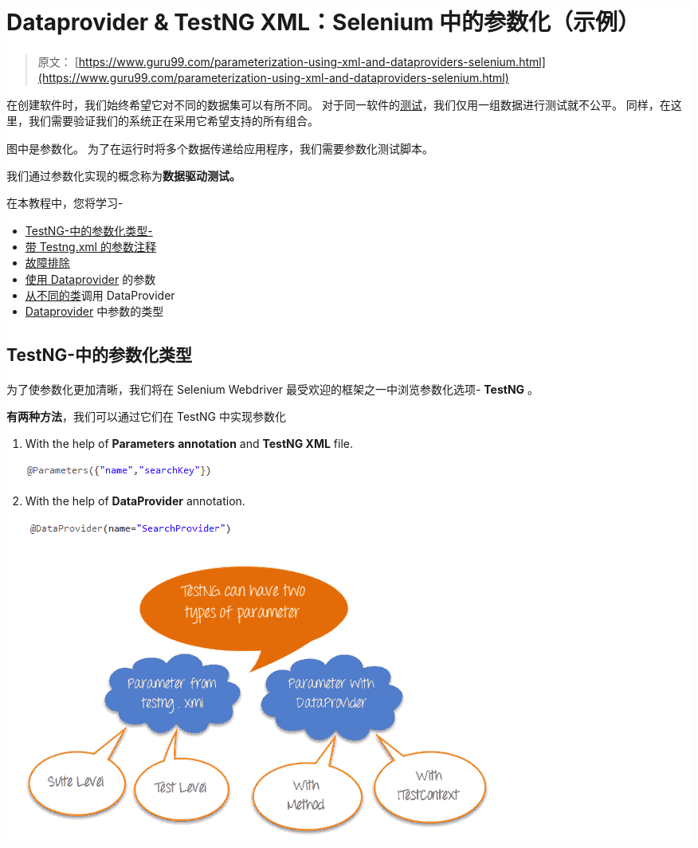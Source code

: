 # Dataprovider & TestNG XML：Selenium 中的参数化（示例）

> 原文： [https://www.guru99.com/parameterization-using-xml-and-dataproviders-selenium.html](https://www.guru99.com/parameterization-using-xml-and-dataproviders-selenium.html)

在创建软件时，我们始终希望它对不同的数据集可以有所不同。 对于同一软件的[测试](/software-testing.html)，我们仅用一组数据进行测试就不公平。 同样，在这里，我们需要验证我们的系统正在采用它希望支持的所有组合。

图中是参数化。 为了在运行时将多个数据传递给应用程序，我们需要参数化测试脚本。

我们通过参数化实现的概念称为**数据驱动测试。**

在本教程中，您将学习-

*   [TestNG-中的参数化类型-](#1)
*   [带 Testng.xml 的参数注释](#2)
*   [故障排除](#3)
*   [使用 Dataprovider](#4) 的参数
*   [从不同的类](#5)调用 DataProvider
*   [Dataprovider](#6) 中参数的类型

## TestNG-中的参数化类型

为了使参数化更加清晰，我们将在 Selenium Webdriver 最受欢迎的框架之一中浏览参数化选项- **TestNG** 。

**有两种方法**，我们可以通过它们在 TestNG 中实现参数化

1.  With the help of **Parameters** **annotation** and **TestNG XML** file.

    ![TestNG: Parameterization using XML & DataProvider in Selenium](img/22af85373877c3a0c56f923808bd007e.png "Parameterization using XML and DataProviders: Selenium")

2.  With the help of **DataProvider** annotation.

    ![TestNG: Parameterization using XML & DataProvider in Selenium](img/83d0bd64972460289ef3ecc305c6bbfa.png "Parameterization using XML and DataProviders: Selenium")

![TestNG: Parameterization using XML & DataProvider in Selenium](img/42886343b62b3ab3857762954f22c4fc.png "Parameterization using XML and DataProviders: Selenium")
